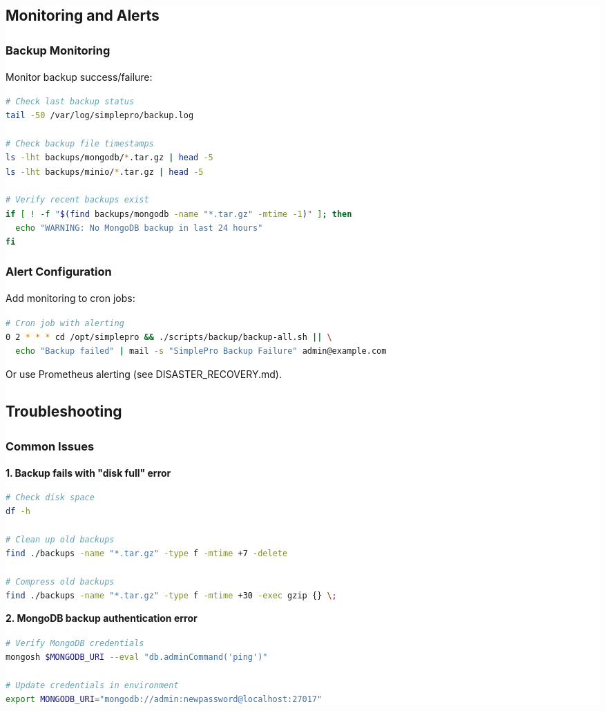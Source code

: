 ## Monitoring and Alerts

### Backup Monitoring

Monitor backup success/failure:

```bash
# Check last backup status
tail -50 /var/log/simplepro/backup.log

# Check backup file timestamps
ls -lht backups/mongodb/*.tar.gz | head -5
ls -lht backups/minio/*.tar.gz | head -5

# Verify recent backups exist
if [ ! -f "$(find backups/mongodb -name "*.tar.gz" -mtime -1)" ]; then
  echo "WARNING: No MongoDB backup in last 24 hours"
fi
```

### Alert Configuration

Add monitoring to cron jobs:

```bash
# Cron job with alerting
0 2 * * * cd /opt/simplepro && ./scripts/backup/backup-all.sh || \
  echo "Backup failed" | mail -s "SimplePro Backup Failure" admin@example.com
```

Or use Prometheus alerting (see DISASTER_RECOVERY.md).

## Troubleshooting

### Common Issues

**1. Backup fails with "disk full" error**

```bash
# Check disk space
df -h

# Clean up old backups
find ./backups -name "*.tar.gz" -type f -mtime +7 -delete

# Compress old backups
find ./backups -name "*.tar.gz" -type f -mtime +30 -exec gzip {} \;
```

**2. MongoDB backup authentication error**

```bash
# Verify MongoDB credentials
mongosh $MONGODB_URI --eval "db.adminCommand('ping')"

# Update credentials in environment
export MONGODB_URI="mongodb://admin:newpassword@localhost:27017"
```
